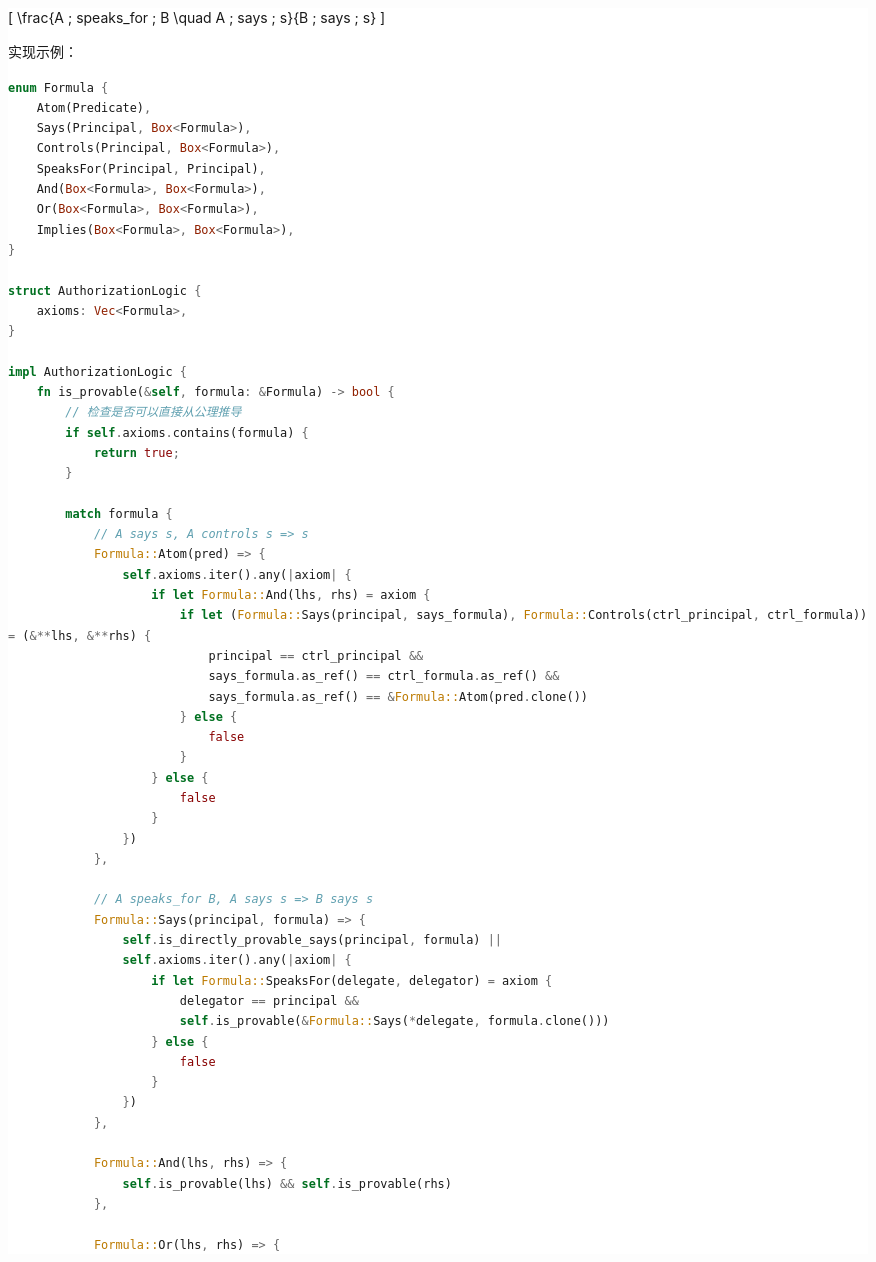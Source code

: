 \[
\frac{A \; speaks\_for \; B \quad A \; says \; s}{B \; says \; s}
\]

实现示例：

```rust
enum Formula {
    Atom(Predicate),
    Says(Principal, Box<Formula>),
    Controls(Principal, Box<Formula>),
    SpeaksFor(Principal, Principal),
    And(Box<Formula>, Box<Formula>),
    Or(Box<Formula>, Box<Formula>),
    Implies(Box<Formula>, Box<Formula>),
}

struct AuthorizationLogic {
    axioms: Vec<Formula>,
}

impl AuthorizationLogic {
    fn is_provable(&self, formula: &Formula) -> bool {
        // 检查是否可以直接从公理推导
        if self.axioms.contains(formula) {
            return true;
        }
        
        match formula {
            // A says s, A controls s => s
            Formula::Atom(pred) => {
                self.axioms.iter().any(|axiom| {
                    if let Formula::And(lhs, rhs) = axiom {
                        if let (Formula::Says(principal, says_formula), Formula::Controls(ctrl_principal, ctrl_formula)) = (&**lhs, &**rhs) {
                            principal == ctrl_principal && 
                            says_formula.as_ref() == ctrl_formula.as_ref() && 
                            says_formula.as_ref() == &Formula::Atom(pred.clone())
                        } else {
                            false
                        }
                    } else {
                        false
                    }
                })
            },
            
            // A speaks_for B, A says s => B says s
            Formula::Says(principal, formula) => {
                self.is_directly_provable_says(principal, formula) ||
                self.axioms.iter().any(|axiom| {
                    if let Formula::SpeaksFor(delegate, delegator) = axiom {
                        delegator == principal && 
                        self.is_provable(&Formula::Says(*delegate, formula.clone()))
                    } else {
                        false
                    }
                })
            },
            
            Formula::And(lhs, rhs) => {
                self.is_provable(lhs) && self.is_provable(rhs)
            },
            
            Formula::Or(lhs, rhs) => {
```